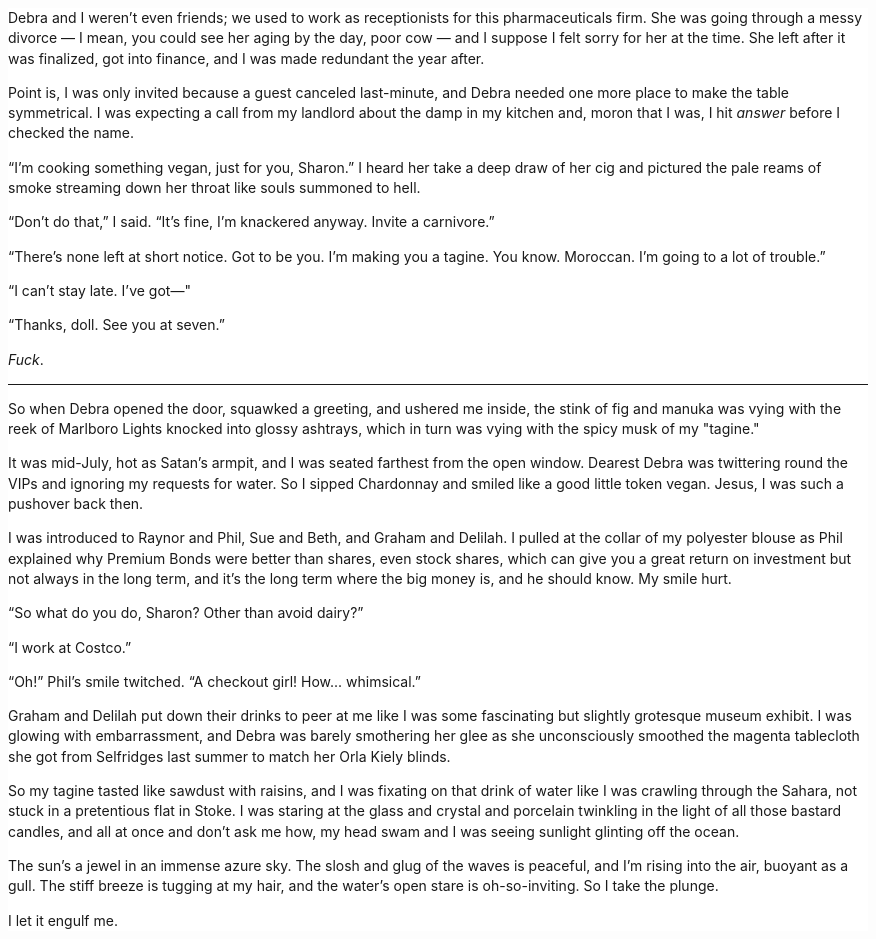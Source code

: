 Debra and I weren’t even friends; we used to work as receptionists for this pharmaceuticals firm. She was going through a messy divorce — I mean, you could see her aging by the day, poor cow — and I suppose I felt sorry for her at the time. She left after it was finalized, got into finance, and I was made redundant the year after.

Point is, I was only invited because a guest canceled last-minute, and Debra needed one more place to make the table symmetrical. I was expecting a call from my landlord about the damp in my kitchen and, moron that I was, I hit _answer_ before I checked the name.

“I’m cooking something vegan, just for you, Sharon.” I heard her take a deep draw of her cig and pictured the pale reams of smoke streaming down her throat like souls summoned to hell.

“Don’t do that,” I said. “It’s fine, I’m knackered anyway. Invite a carnivore.”

“There’s none left at short notice. Got to be you. I’m making you a tagine. You know. Moroccan. I’m going to a lot of trouble.”

“I can’t stay late. I’ve got—"

“Thanks, doll. See you at seven.”

_Fuck_.

---

So when Debra opened the door, squawked a greeting, and ushered me inside, the stink of fig and manuka was vying with the reek of Marlboro Lights knocked into glossy ashtrays, which in turn was vying with the spicy musk of my "tagine."

It was mid-July, hot as Satan’s armpit, and I was seated farthest from the open window. Dearest Debra was twittering round the VIPs and ignoring my requests for water. So I sipped Chardonnay and smiled like a good little token vegan. Jesus, I was such a pushover back then.

I was introduced to Raynor and Phil, Sue and Beth, and Graham and Delilah. I pulled at the collar of my polyester blouse as Phil explained why Premium Bonds were better than shares, even stock shares, which can give you a great return on investment but not always in the long term, and it’s the long term where the big money is, and he should know. My smile hurt.

“So what do you do, Sharon? Other than avoid dairy?”

“I work at Costco.”

“Oh!” Phil’s smile twitched. “A checkout girl! How... whimsical.”

Graham and Delilah put down their drinks to peer at me like I was some fascinating but slightly grotesque museum exhibit. I was glowing with embarrassment, and Debra was barely smothering her glee as she unconsciously smoothed the magenta tablecloth she got from Selfridges last summer to match her Orla Kiely blinds.

So my tagine tasted like sawdust with raisins, and I was fixating on that drink of water like I was crawling through the Sahara, not stuck in a pretentious flat in Stoke. I was staring at the glass and crystal and porcelain twinkling in the light of all those bastard candles, and all at once and don’t ask me how, my head swam and I was seeing sunlight glinting off the ocean.

The sun’s a jewel in an immense azure sky. The slosh and glug of the waves is peaceful, and I’m rising into the air, buoyant as a gull. The stiff breeze is tugging at my hair, and the water’s open stare is oh-so-inviting. So I take the plunge. 

I let it engulf me.
